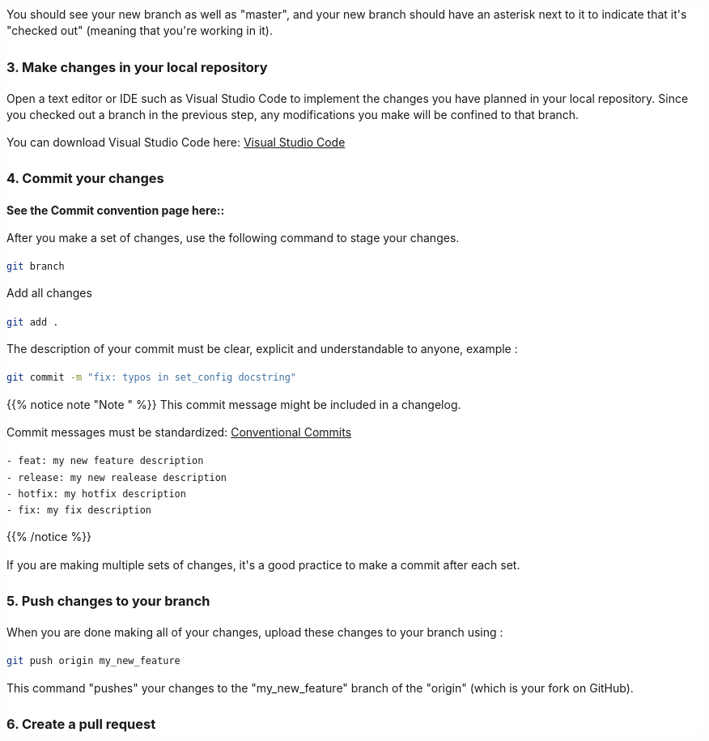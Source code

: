 You should see your new branch as well as "master", and your new branch should have an asterisk next to it to indicate that it's "checked out" (meaning that you're working in it).

### 3. Make changes in your local repository​

Open a text editor or IDE such as Visual Studio Code to implement the changes you have planned in your local repository. Since you checked out a branch in the previous step, any modifications you make will be confined to that branch.

You can download Visual Studio Code here: [Visual Studio Code](https://code.visualstudio.com/)

### 4. Commit your changes​

**See the Commit convention page here::**

After you make a set of changes, use the following command to stage your changes.

```Bash
git branch
```

Add all changes
```Bash
git add .
```


The description of your commit must be clear, explicit and understandable to anyone, example :

```Bash
git commit -m "fix: typos in set_config docstring"
```

{{% notice note "Note " %}}
This commit message might be included in a changelog.

Commit messages must be standardized: [Conventional Commits](https://www.conventionalcommits.org/)

    - feat: my new feature description
    - release: my new realease description
    - hotfix: my hotfix description
    - fix: my fix description
{{% /notice %}}

If you are making multiple sets of changes, it's a good practice to make a commit after each set.

### 5. Push changes to your branch​
When you are done making all of your changes, upload these changes to your branch using :



```Bash
git push origin my_new_feature
```

This command "pushes" your changes to the "my_new_feature" branch of the "origin" (which is your fork on GitHub).

### 6. Create a pull request​
